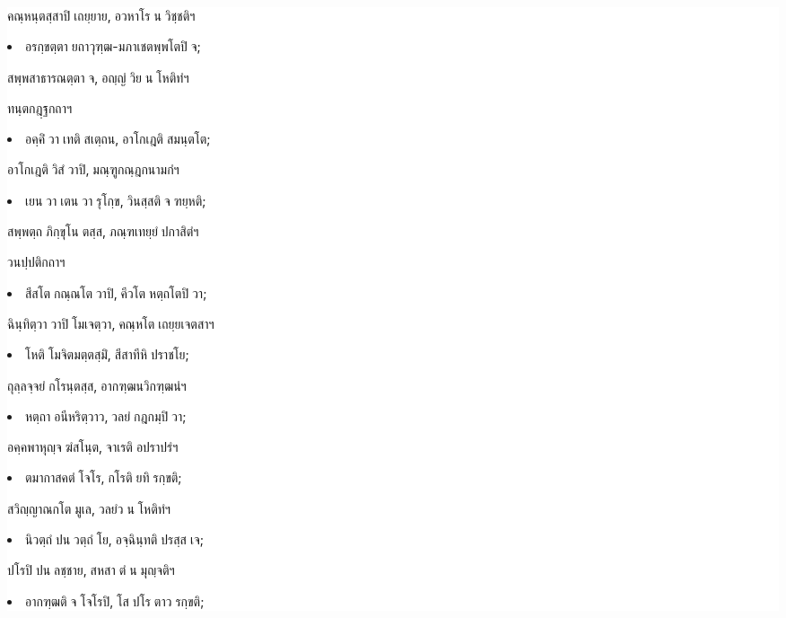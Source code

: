 คณฺหนฺตสฺสาปิ เถยฺยาย, อวหาโร น วิชฺชติฯ  
</li>
  
<li>
อรกฺขตฺตา ยถาวุฑฺฒ-มภาเชตพฺพโตปิ จ;  
  
สพฺพสาธารณตฺตา จ, อญฺญํ วิย น โหติทํฯ  
</li>
  
ทนฺตกฎฺฐกถาฯ  
</li>
  
<li>
อคฺคิํ วา เทติ สเตฺถน, อาโกเฎติ สมนฺตโต;  
  
อาโกเฎติ วิสํ วาปิ, มณฺฑูกณฺฎกนามกํฯ  
</li>
  
<li>
เยน วา เตน วา รุโกฺข, วินสฺสติ จ ฑยฺหติ;  
  
สพฺพตฺถ ภิกฺขุโน ตสฺส, ภณฺฑเทยฺยํ ปกาสิตํฯ  
</li>
  
วนปฺปติกถาฯ  
</li>
  
<li>
สีสโต กณฺณโต วาปิ, คีวโต หตฺถโตปิ วา;  
  
ฉินฺทิตฺวา วาปิ โมเจตฺวา, คณฺหโต เถยฺยเจตสาฯ  
</li>
  
<li>
โหติ  
โมจิตมตฺตสฺมิํ, สีสาทีหิ ปราชโย;  
  
ถุลฺลจฺจยํ กโรนฺตสฺส, อากฑฺฒนวิกฑฺฒนํฯ  
</li>
  
<li>
หตฺถา อนีหริตฺวาว, วลยํ กฎกมฺปิ วา;  
  
อคฺคพาหุญฺจ ฆํสโนฺต, จาเรติ อปราปรํฯ  
</li>
  
<li>
ตมากาสคตํ  
โจโร, กโรติ ยทิ รกฺขติ;  
  
สวิญฺญาณกโต มูเล, วลยํว น โหติทํฯ  
</li>
  
<li>
นิวตฺถํ ปน วตฺถํ โย, อจฺฉินฺทติ ปรสฺส เจ;  
  
ปโรปิ ปน ลชฺชาย, สหสา ตํ น มุญฺจติฯ  
</li>
  
<li>
อากฑฺฒติ จ โจโรปิ, โส ปโร ตาว รกฺขติ;  
  